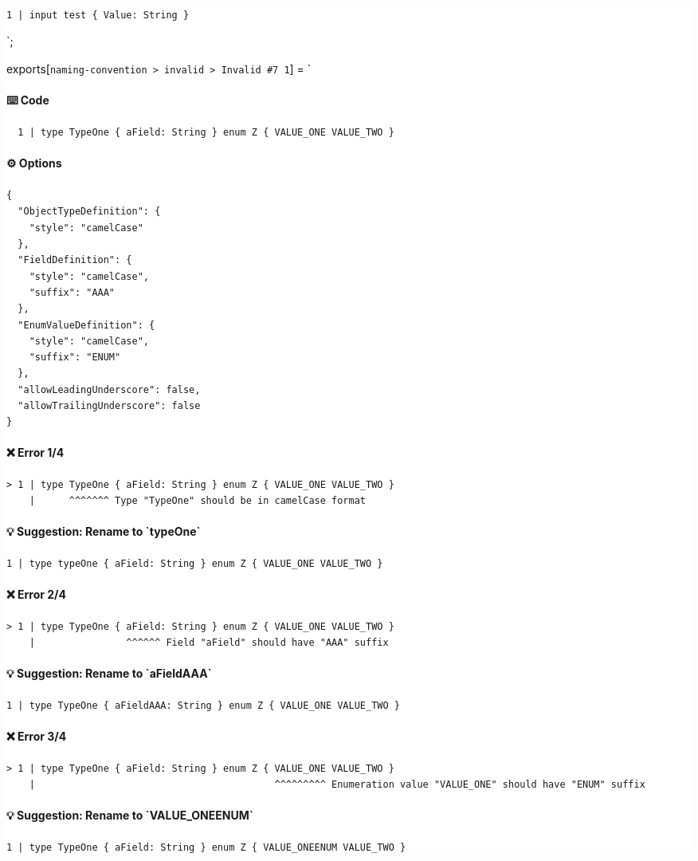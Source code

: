     1 | input test { Value: String }
`;

exports[`naming-convention > invalid > Invalid #7 1`] = `
#### ⌨️ Code

      1 | type TypeOne { aField: String } enum Z { VALUE_ONE VALUE_TWO }

#### ⚙️ Options

    {
      "ObjectTypeDefinition": {
        "style": "camelCase"
      },
      "FieldDefinition": {
        "style": "camelCase",
        "suffix": "AAA"
      },
      "EnumValueDefinition": {
        "style": "camelCase",
        "suffix": "ENUM"
      },
      "allowLeadingUnderscore": false,
      "allowTrailingUnderscore": false
    }

#### ❌ Error 1/4

    > 1 | type TypeOne { aField: String } enum Z { VALUE_ONE VALUE_TWO }
        |      ^^^^^^^ Type "TypeOne" should be in camelCase format

#### 💡 Suggestion: Rename to \`typeOne\`

    1 | type typeOne { aField: String } enum Z { VALUE_ONE VALUE_TWO }

#### ❌ Error 2/4

    > 1 | type TypeOne { aField: String } enum Z { VALUE_ONE VALUE_TWO }
        |                ^^^^^^ Field "aField" should have "AAA" suffix

#### 💡 Suggestion: Rename to \`aFieldAAA\`

    1 | type TypeOne { aFieldAAA: String } enum Z { VALUE_ONE VALUE_TWO }

#### ❌ Error 3/4

    > 1 | type TypeOne { aField: String } enum Z { VALUE_ONE VALUE_TWO }
        |                                          ^^^^^^^^^ Enumeration value "VALUE_ONE" should have "ENUM" suffix

#### 💡 Suggestion: Rename to \`VALUE_ONEENUM\`

    1 | type TypeOne { aField: String } enum Z { VALUE_ONEENUM VALUE_TWO }
